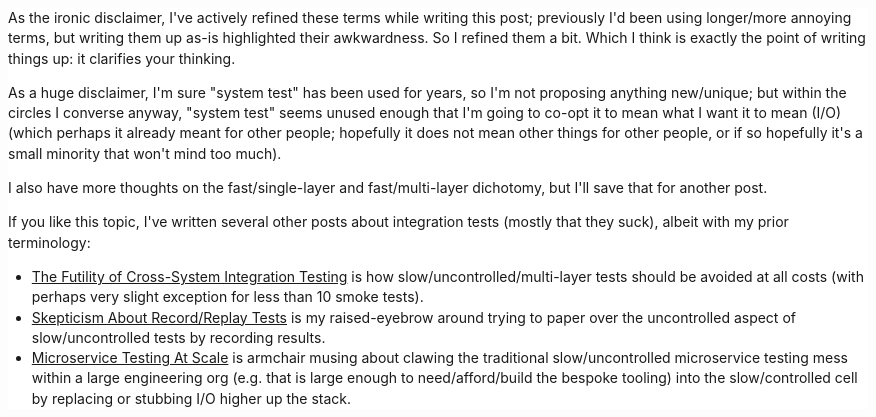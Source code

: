 As the ironic disclaimer, I've actively refined these terms while writing this post; previously I'd been using longer/more annoying terms, but writing them up as-is highlighted their awkwardness. So I refined them a bit. Which I think is exactly the point of writing things up: it clarifies your thinking.

As a huge disclaimer, I'm sure "system test" has been used for years, so I'm not proposing anything new/unique; but within the circles I converse anyway, "system test" seems unused enough that I'm going to co-opt it to mean what I want it to mean (I/O) (which perhaps it already meant for other people; hopefully it does not mean other things for other people, or if so hopefully it's a small minority that won't mind too much).

I also have more thoughts on the fast/single-layer and fast/multi-layer dichotomy, but I'll save that for another post.

If you like this topic, I've written several other posts about integration tests (mostly that they suck), albeit with my prior terminology:

* [The Futility of Cross-System Integration Testing](/2017/08/23/futility-of-cross-system-integration-testing.html) is how slow/uncontrolled/multi-layer tests should be avoided at all costs (with perhaps very slight exception for less than 10 smoke tests).
* [Skepticism About Record/Replay Tests](/2018/06/20/skepticism-about-record-replay-tests.html) is my raised-eyebrow around trying to paper over the uncontrolled aspect of slow/uncontrolled tests by recording results.
* [Microservice Testing At Scale](/2018/01/21/microserving-testing-at-scale.html) is armchair musing about clawing the traditional slow/uncontrolled microservice testing mess within a large engineering org (e.g. that is large enough to need/afford/build the bespoke tooling) into the slow/controlled cell by replacing or stubbing I/O higher up the stack.


